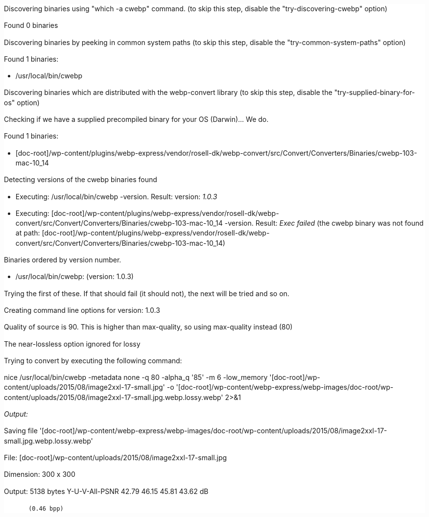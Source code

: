 Discovering binaries using "which -a cwebp" command. (to skip this step, disable the "try-discovering-cwebp" option)

Found 0 binaries

Discovering binaries by peeking in common system paths (to skip this step, disable the "try-common-system-paths" option)

Found 1 binaries: 

- /usr/local/bin/cwebp

Discovering binaries which are distributed with the webp-convert library (to skip this step, disable the "try-supplied-binary-for-os" option)

Checking if we have a supplied precompiled binary for your OS (Darwin)... We do.

Found 1 binaries: 

- [doc-root]/wp-content/plugins/webp-express/vendor/rosell-dk/webp-convert/src/Convert/Converters/Binaries/cwebp-103-mac-10_14

Detecting versions of the cwebp binaries found

- Executing: /usr/local/bin/cwebp -version. Result: version: *1.0.3*

- Executing: [doc-root]/wp-content/plugins/webp-express/vendor/rosell-dk/webp-convert/src/Convert/Converters/Binaries/cwebp-103-mac-10_14 -version. Result: *Exec failed* (the cwebp binary was not found at path: [doc-root]/wp-content/plugins/webp-express/vendor/rosell-dk/webp-convert/src/Convert/Converters/Binaries/cwebp-103-mac-10_14)

Binaries ordered by version number.

- /usr/local/bin/cwebp: (version: 1.0.3)

Trying the first of these. If that should fail (it should not), the next will be tried and so on.

Creating command line options for version: 1.0.3

Quality of source is 90. This is higher than max-quality, so using max-quality instead (80)

The near-lossless option ignored for lossy

Trying to convert by executing the following command:

nice /usr/local/bin/cwebp -metadata none -q 80 -alpha_q '85' -m 6 -low_memory '[doc-root]/wp-content/uploads/2015/08/image2xxl-17-small.jpg' -o '[doc-root]/wp-content/webp-express/webp-images/doc-root/wp-content/uploads/2015/08/image2xxl-17-small.jpg.webp.lossy.webp' 2>&1


*Output:* 

Saving file '[doc-root]/wp-content/webp-express/webp-images/doc-root/wp-content/uploads/2015/08/image2xxl-17-small.jpg.webp.lossy.webp'

File:      [doc-root]/wp-content/uploads/2015/08/image2xxl-17-small.jpg

Dimension: 300 x 300

Output:    5138 bytes Y-U-V-All-PSNR 42.79 46.15 45.81   43.62 dB

           (0.46 bpp)
